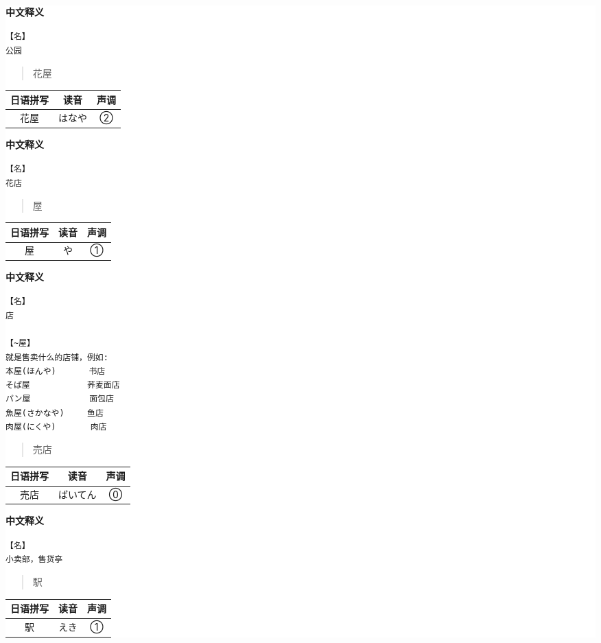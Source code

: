 **中文释义**

```sh
【名】
公园
```

>花屋

| 日语拼写 |  读音  | 声调 |
| :------: | :----: | :--: |
|   花屋   | はなや |  ②   |

**中文释义**

```sh
【名】
花店
```

>屋

| 日语拼写 | 读音 | 声调 |
| :------: | :--: | :--: |
|    屋    |  や  |  ①   |

**中文释义**

```1
【名】
店

【~屋】
就是售卖什么的店铺，例如:
本屋(ほんや)　	 书店
そぱ屋　　　　		荞麦面店
パン屋       	   面包店
魚屋(さかなや)　   鱼店
肉屋(にくや)		  肉店
```

>売店

| 日语拼写 |   读音   | 声调 |
| :------: | :------: | :--: |
|   売店   | ばいてん |  ⓪   |

**中文释义**

```sh
【名】
小卖部，售货亭
```

>駅

| 日语拼写 | 读音 | 声调 |
| :------: | :--: | :--: |
|    駅    | えき |  ①   |
